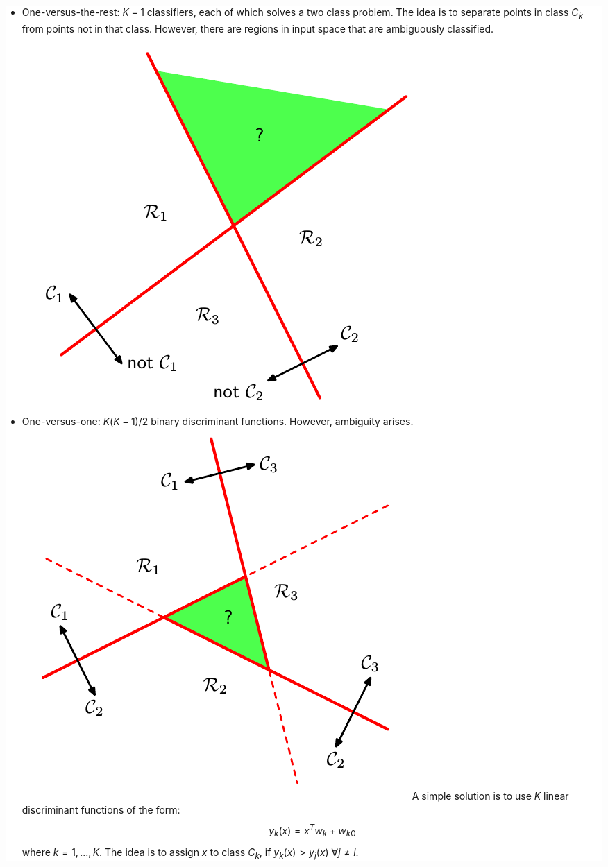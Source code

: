 - One-versus-the-rest: $K-1$ classifiers, each of which solves a two class problem. The idea is to separate points in class $C_k$ from points not in that class. However, there are regions in input space that are ambiguously classified. ![200](./assets/one-versus-the-rest.png)
- One-versus-one: $K(K-1)/2$ binary discriminant functions. However, ambiguity arises. ![200](./assets/one-versus-one.png)
A simple solution is to use $K$ linear discriminant functions of the form: 
$$
y_k(x) = x^Tw_k + w_{k0}
$$
where $k = 1, ..., K$.
The idea is to assign $x$ to class $C_k$, if $y_k(x)>y_j(x)$ $\forall j \neq i$. 